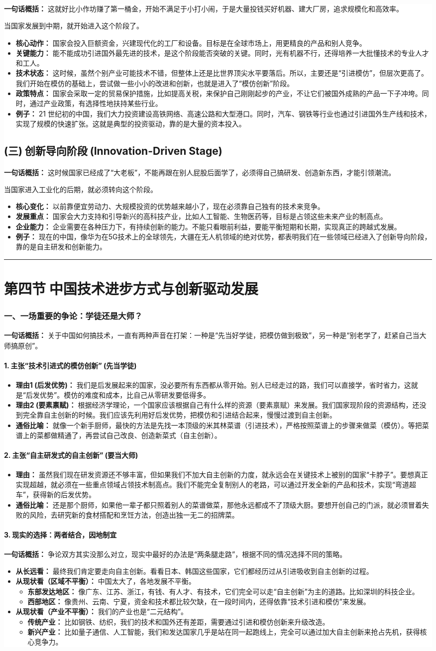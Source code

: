 **一句话概括：** 这就好比小作坊赚了第一桶金，开始不满足于小打小闹，于是大量投钱买好机器、建大厂房，追求规模化和高效率。

当国家发展到中期，就开始进入这个阶段了。

*   **核心动作：** 国家会投入巨额资金，兴建现代化的工厂和设备。目标是在全球市场上，用更精良的产品和别人竞争。
*   **关键能力：** 能不能成功引进国外最先进的技术，是这个阶段能否突破的关键。同时，光有机器不行，还得培养一大批懂技术的专业人才和工人。
*   **技术状态：** 这时候，虽然个别产业可能技术不错，但整体上还是比世界顶尖水平要落后。所以，主要还是“引进模仿”，但层次更高了。我们开始在模仿的基础上，尝试做一些小小的改进和创新，也就是进入了“模仿创新”阶段。
*   **政策特点：** 国家会采取一定的贸易保护措施，比如提高关税，来保护自己刚刚起步的产业，不让它们被国外成熟的产品一下子冲垮。同时，通过产业政策，有选择性地扶持某些行业。
*   **例子：** $21$ 世纪初的中国，我们大力投资建设高铁网络、高速公路和大型港口。同时，汽车、钢铁等行业也通过引进国外生产线和技术，实现了规模的快速扩张。这就是典型的投资驱动，靠的是大量的资本投入。

## (三) 创新导向阶段 (Innovation-Driven Stage)

**一句话概括：** 这时候国家已经成了“大老板”，不能再跟在别人屁股后面学了，必须得自己搞研发、创造新东西，才能引领潮流。

当国家进入工业化的后期，就必须转向这个阶段。

*   **核心变化：** 以前靠便宜劳动力、大规模投资的优势越来越小了，现在必须靠自己独有的技术来竞争。
*   **发展重点：** 国家会大力支持和引导新兴的高科技产业，比如人工智能、生物医药等，目标是占领这些未来产业的制高点。
*   **企业能力：** 企业需要在各种压力下，有持续创新的能力。不能只看眼前利益，要能平衡短期和长期，实现真正的跨越式发展。
*   **例子：** 现在的中国，像华为在$5$G技术上的全球领先，大疆在无人机领域的绝对优势，都表明我们在一些领域已经进入了创新导向阶段，靠的是自主研发和创新能力。

---

# 第四节 中国技术进步方式与创新驱动发展

### 一、一场重要的争论：学徒还是大师？

**一句话概括：** 关于中国如何搞技术，一直有两种声音在打架：一种是“先当好学徒，把模仿做到极致”，另一种是“别老学了，赶紧自己当大师搞原创”。

#### 1. 主张“技术引进式的模仿创新” (先当学徒)

*   **理由1 (后发优势)：** 我们是后发展起来的国家，没必要所有东西都从零开始。别人已经走过的路，我们可以直接学，省时省力，这就是“后发优势”。模仿的难度和成本，比自己从零研发要低得多。
*   **理由2 (要素禀赋)：** 根据经济学理论，一个国家应该根据自己有什么样的资源（要素禀赋）来发展。我们国家现阶段的资源结构，还没到完全靠自主创新的时候。我们应该先利用好后发优势，把模仿和引进结合起来，慢慢过渡到自主创新。
*   **通俗比喻：** 就像一个新手厨师，最快的方法是先找一本顶级的米其林菜谱（引进技术），严格按照菜谱上的步骤来做菜（模仿）。等把菜谱上的菜都做精通了，再尝试自己改良、创造新菜式（自主创新）。

#### 2. 主张“自主研发式的自主创新” (要当大师)

*   **理由：** 虽然我们现在研发资源还不够丰富，但如果我们不加大自主创新的力度，就永远会在关键技术上被别的国家“卡脖子”。要想真正实现超越，就必须在一些重点领域占领技术制高点。我们不能完全复制别人的老路，可以通过开发全新的产品和技术，实现“弯道超车”，获得新的后发优势。
*   **通俗比喻：** 还是那个厨师，如果他一辈子都只照着别人的菜谱做菜，那他永远都成不了顶级大厨。要想开创自己的门派，就必须冒着失败的风险，去研究新的食材搭配和烹饪方法，创造出独一无二的招牌菜。

#### 3. 现实的选择：两者结合，因地制宜

**一句话概括：** 争论双方其实没那么对立，现实中最好的办法是“两条腿走路”，根据不同的情况选择不同的策略。

*   **从长远看：** 最终我们肯定要走向自主创新。看看日本、韩国这些国家，它们都经历过从引进吸收到自主创新的过程。
*   **从现状看（区域不平衡）：** 中国太大了，各地发展不平衡。
    *   **东部发达地区：** 像广东、江苏、浙江，有钱、有人才、有技术，它们完全可以走“自主创新”为主的道路。比如深圳的科技企业。
    *   **西部地区：** 像贵州、云南、宁夏，资金和技术都比较欠缺，在一段时间内，还得依靠“技术引进和模仿”来发展。
*   **从现状看（产业不平衡）：** 我们的产业也是“二元结构”。
    *   **传统产业：** 比如钢铁、纺织，我们的技术和国外还有差距，需要通过引进和模仿创新来升级改造。
    *   **新兴产业：** 比如量子通信、人工智能，我们和发达国家几乎是站在同一起跑线上，完全可以通过加大自主创新来抢占先机，获得核心竞争力。
